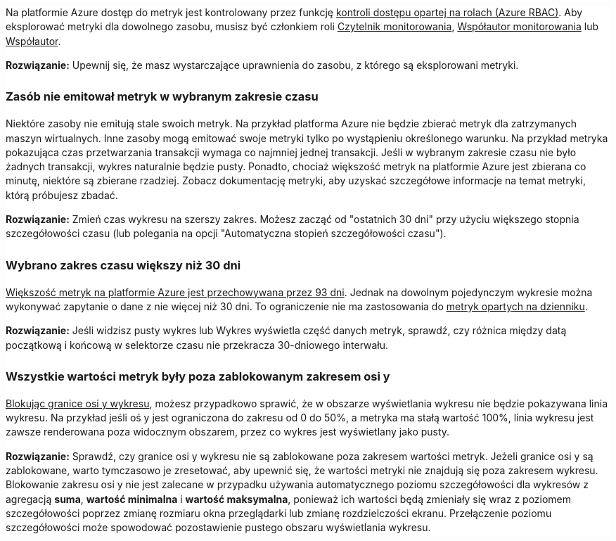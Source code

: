 Na platformie Azure dostęp do metryk jest kontrolowany przez funkcję [kontroli dostępu opartej na rolach (Azure RBAC)](../../role-based-access-control/overview.md). Aby eksplorować metryki dla dowolnego zasobu, musisz być członkiem roli [Czytelnik monitorowania](../../role-based-access-control/built-in-roles.md#monitoring-reader), [Współautor monitorowania](../../role-based-access-control/built-in-roles.md#monitoring-contributor) lub [Współautor](../../role-based-access-control/built-in-roles.md#contributor).

**Rozwiązanie:** Upewnij się, że masz wystarczające uprawnienia do zasobu, z którego są eksplorowani metryki.

### <a name="your-resource-didnt-emit-metrics-during-the-selected-time-range"></a>Zasób nie emitował metryk w wybranym zakresie czasu

Niektóre zasoby nie emitują stale swoich metryk. Na przykład platforma Azure nie będzie zbierać metryk dla zatrzymanych maszyn wirtualnych. Inne zasoby mogą emitować swoje metryki tylko po wystąpieniu określonego warunku. Na przykład metryka pokazująca czas przetwarzania transakcji wymaga co najmniej jednej transakcji. Jeśli w wybranym zakresie czasu nie było żadnych transakcji, wykres naturalnie będzie pusty. Ponadto, chociaż większość metryk na platformie Azure jest zbierana co minutę, niektóre są zbierane rzadziej. Zobacz dokumentację metryki, aby uzyskać szczegółowe informacje na temat metryki, którą próbujesz zbadać.

**Rozwiązanie:** Zmień czas wykresu na szerszy zakres. Możesz zacząć od "ostatnich 30 dni" przy użyciu większego stopnia szczegółowości czasu (lub polegania na opcji "Automatyczna stopień szczegółowości czasu").

### <a name="you-picked-a-time-range-greater-than-30-days"></a>Wybrano zakres czasu większy niż 30 dni

[Większość metryk na platformie Azure jest przechowywana przez 93 dni](data-platform-metrics.md#retention-of-metrics). Jednak na dowolnym pojedynczym wykresie można wykonywać zapytanie o dane z nie więcej niż 30 dni. To ograniczenie nie ma zastosowania do [metryk opartych na dzienniku](../app/pre-aggregated-metrics-log-metrics.md#log-based-metrics).

**Rozwiązanie:** Jeśli widzisz pusty wykres lub Wykres wyświetla część danych metryk, sprawdź, czy różnica między datą początkową i końcową w selektorze czasu nie przekracza 30-dniowego interwału.

### <a name="all-metric-values-were-outside-of-the-locked-y-axis-range"></a>Wszystkie wartości metryk były poza zablokowanym zakresem osi y

[Blokując granice osi y wykresu](metrics-charts.md#locking-the-range-of-the-y-axis), możesz przypadkowo sprawić, że w obszarze wyświetlania wykresu nie będzie pokazywana linia wykresu. Na przykład jeśli oś y jest ograniczona do zakresu od 0 do 50%, a metryka ma stałą wartość 100%, linia wykresu jest zawsze renderowana poza widocznym obszarem, przez co wykres jest wyświetlany jako pusty.

**Rozwiązanie:** Sprawdź, czy granice osi y wykresu nie są zablokowane poza zakresem wartości metryk. Jeżeli granice osi y są zablokowane, warto tymczasowo je zresetować, aby upewnić się, że wartości metryki nie znajdują się poza zakresem wykresu. Blokowanie zakresu osi y nie jest zalecane w przypadku używania automatycznego poziomu szczegółowości dla wykresów z agregacją **suma**, **wartość minimalna** i **wartość maksymalna**, ponieważ ich wartości będą zmieniały się wraz z poziomem szczegółowości poprzez zmianę rozmiaru okna przeglądarki lub zmianę rozdzielczości ekranu. Przełączenie poziomu szczegółowości może spowodować pozostawienie pustego obszaru wyświetlania wykresu.
